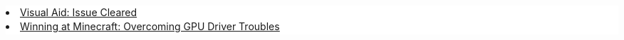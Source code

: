 <li><a href="https://network-issues.techidaily.com/visual-aid-issue-cleared/"><u>Visual Aid: Issue Cleared</u></a></li>
<li><a href="https://network-issues.techidaily.com/winning-at-minecraft-overcoming-gpu-driver-troubles/"><u>Winning at Minecraft: Overcoming GPU Driver Troubles</u></a></li>
</ul></div>
